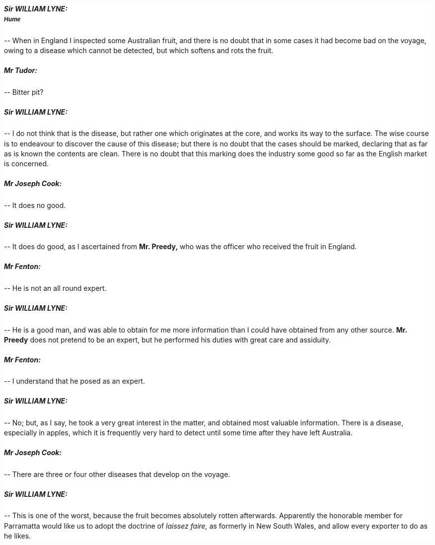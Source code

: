 ##### Sir WILLIAM LYNE:<br><small class="text-muted">Hume</small>

-- When in England I inspected some Australian fruit, and there is no doubt that in some cases it had become bad on the voyage, owing to a disease which cannot be detected, but which softens and rots the fruit. 

##### Mr Tudor:

--  Bitter pit? 

##### Sir WILLIAM LYNE:

-- I do not think that is the disease, but rather one which originates at the core, and works its way to the surface. The wise course is to endeavour to discover the cause of this disease; but there is no doubt that the cases should be marked, declaring that as far as is known the contents are clean. There is no doubt that this marking does the industry some good so far as the English market is concerned. 

##### Mr Joseph Cook:

--  It does no good. 

##### Sir WILLIAM LYNE:

-- It does do good, as I ascertained from  **Mr. Preedy,**  who was the officer who received the fruit in England. 

##### Mr Fenton:

--  He is not an all round expert. 

##### Sir WILLIAM LYNE:

-- He is a good man, and was able to obtain for me more information than I could have obtained from any other source.  **Mr. Preedy**  does not pretend to be an expert, but he performed his duties with great care and assiduity. 

##### Mr Fenton:

--  I understand that he posed as an expert. 

##### Sir WILLIAM LYNE:

-- No; but, as I say, he took a very great interest in the matter, and obtained most valuable information. There is a disease, especially in apples, which it is frequently very hard to detect until some time after they have left Australia. 

##### Mr Joseph Cook:

--  There are three or four other diseases that develop on the voyage. 

##### Sir WILLIAM LYNE:

-- This is one of the worst, because the fruit becomes absolutely rotten afterwards. Apparently the honorable member for Parramatta would like us to adopt the doctrine of  *laissez faire,*  as formerly in New South Wales, and allow every exporter to do as he likes. 
